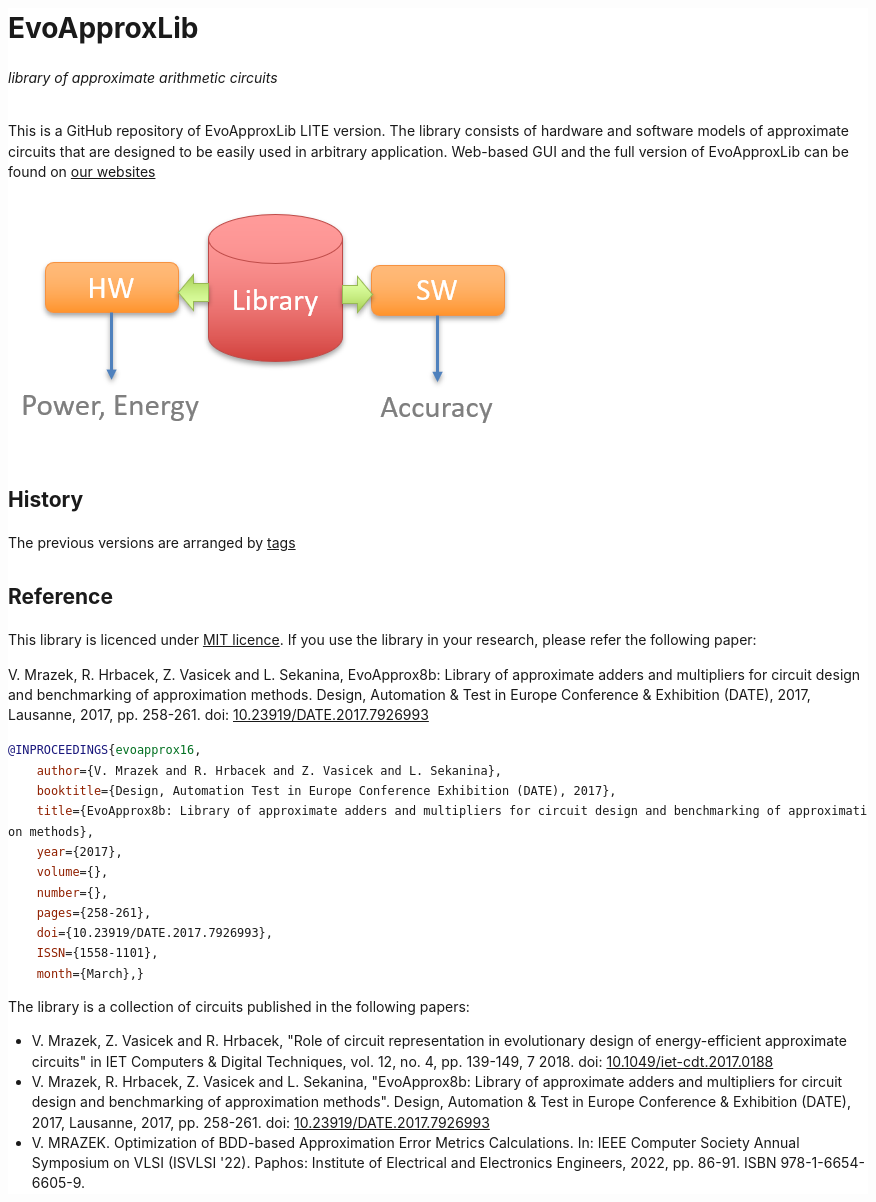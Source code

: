 # EvoApproxLib
###### library of approximate arithmetic circuits
This is a GitHub repository of EvoApproxLib LITE version. The library consists of hardware and software models of approximate circuits that are designed to be easily used in arbitrary application. Web-based GUI and the full version of EvoApproxLib can be found on [our websites](https://ehw.fit.vutbr.cz/evoapprox)

![Library usage](fig/library.png)

## History
The previous versions are arranged by [tags](tags)
## Reference
This library is licenced under [MIT licence](LICENCE.md). If you use the library in your research, please refer the following paper:

V. Mrazek, R. Hrbacek, Z. Vasicek and L. Sekanina, EvoApprox8b: Library of approximate adders and multipliers for circuit design and benchmarking of approximation methods. Design, Automation & Test in Europe Conference & Exhibition (DATE), 2017, Lausanne, 2017, pp. 258-261. doi: [10.23919/DATE.2017.7926993](https://dx.doi.org/10.23919/DATE.2017.7926993) 
```bibtex
@INPROCEEDINGS{evoapprox16,
    author={V. Mrazek and R. Hrbacek and Z. Vasicek and L. Sekanina}, 
    booktitle={Design, Automation Test in Europe Conference Exhibition (DATE), 2017}, 
    title={EvoApprox8b: Library of approximate adders and multipliers for circuit design and benchmarking of approximation methods}, 
    year={2017}, 
    volume={}, 
    number={}, 
    pages={258-261}, 
    doi={10.23919/DATE.2017.7926993}, 
    ISSN={1558-1101}, 
    month={March},}
```

The library is a collection of circuits published in the following papers:
  - V. Mrazek, Z. Vasicek and R. Hrbacek, "Role of circuit representation in evolutionary design of energy-efficient approximate circuits" in IET Computers & Digital Techniques, vol. 12, no. 4, pp. 139-149, 7 2018. doi: [10.1049/iet-cdt.2017.0188](https://dx.doi.org/10.1049/iet-cdt.2017.0188)
  - V. Mrazek, R. Hrbacek, Z. Vasicek and L. Sekanina, "EvoApprox8b: Library of approximate adders and multipliers for circuit design and benchmarking of approximation methods". Design, Automation & Test in Europe Conference & Exhibition (DATE), 2017, Lausanne, 2017, pp. 258-261. doi: [10.23919/DATE.2017.7926993](https://dx.doi.org/10.23919/DATE.2017.7926993)
  - V. MRAZEK. Optimization of BDD-based Approximation Error Metrics Calculations. In: IEEE Computer Society Annual Symposium on VLSI (ISVLSI '22). Paphos: Institute of Electrical and Electronics Engineers, 2022, pp. 86-91. ISBN 978-1-6654-6605-9.